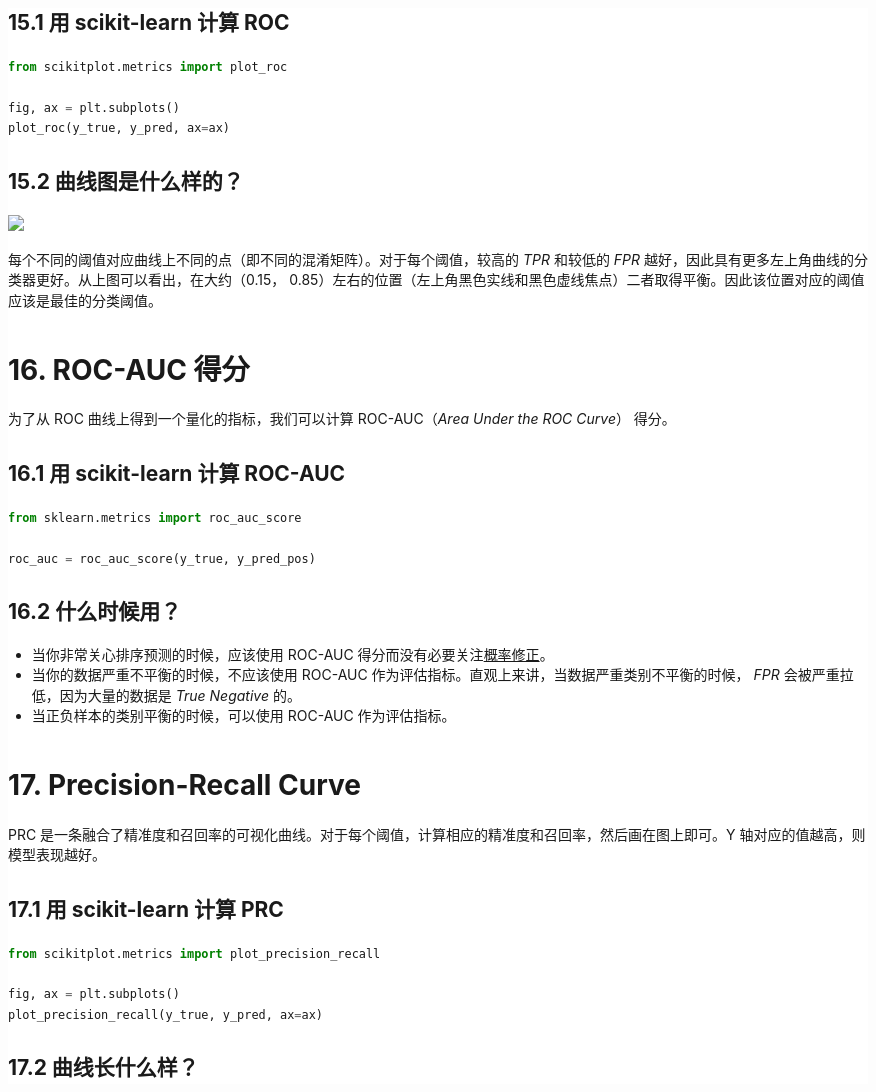 ## 15.1 用 scikit-learn 计算 ROC

```python
from scikitplot.metrics import plot_roc

fig, ax = plt.subplots()
plot_roc(y_true, y_pred, ax=ax)
```

## 15.2 曲线图是什么样的？

![](https://i1.wp.com/neptune.ai/wp-content/uploads/roc_auc_curve.png?fit=1024%2C768&ssl=1)

每个不同的阈值对应曲线上不同的点（即不同的混淆矩阵）。对于每个阈值，较高的 $TPR$ 和较低的 $FPR$ 越好，因此具有更多左上角曲线的分类器更好。从上图可以看出，在大约（0.15， 0.85）左右的位置（左上角黑色实线和黑色虚线焦点）二者取得平衡。因此该位置对应的阈值应该是最佳的分类阈值。

# 16. ROC-AUC 得分

为了从 ROC 曲线上得到一个量化的指标，我们可以计算 ROC-AUC（*Area Under the ROC Curve*） 得分。

## 16.1 用 scikit-learn 计算 ROC-AUC

```python
from sklearn.metrics import roc_auc_score

roc_auc = roc_auc_score(y_true, y_pred_pos)
```

## 16.2 什么时候用？

- 当你非常关心排序预测的时候，应该使用 ROC-AUC 得分而没有必要关注[概率修正](https://machinelearningmastery.com/calibrated-classification-model-in-scikit-learn/)。
- 当你的数据严重不平衡的时候，不应该使用 ROC-AUC 作为评估指标。直观上来讲，当数据严重类别不平衡的时候， $FPR$ 会被严重拉低，因为大量的数据是 *True Negative* 的。
- 当正负样本的类别平衡的时候，可以使用 ROC-AUC 作为评估指标。

# 17. Precision-Recall Curve

PRC 是一条融合了精准度和召回率的可视化曲线。对于每个阈值，计算相应的精准度和召回率，然后画在图上即可。Y 轴对应的值越高，则模型表现越好。

## 17.1 用 scikit-learn 计算 PRC

```python
from scikitplot.metrics import plot_precision_recall

fig, ax = plt.subplots()
plot_precision_recall(y_true, y_pred, ax=ax)
```

## 17.2 曲线长什么样？
